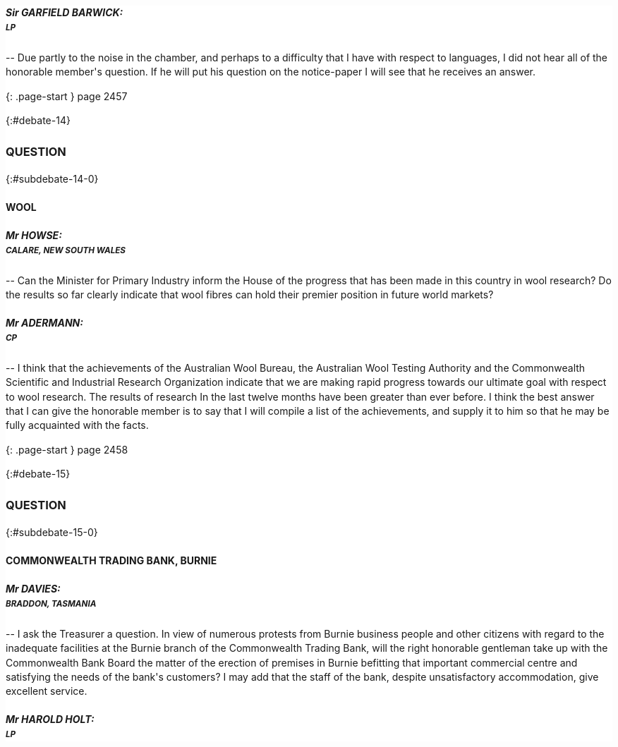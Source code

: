 ##### Sir GARFIELD BARWICK:<br><small class="text-muted">LP</small>

-- Due partly to the noise in the chamber, and perhaps to a difficulty that I have with respect to languages, I did not hear all of the honorable member's question. If he will put his question on the notice-paper I will see that he receives an answer. 

{: .page-start }
page 2457

{:#debate-14}
### QUESTION

{:#subdebate-14-0}
#### WOOL

##### Mr HOWSE:<br><small class="text-muted">CALARE, NEW SOUTH WALES</small>

-- Can the Minister for Primary Industry inform the House of the progress that has been made in this country in wool research? Do the results so far clearly indicate that wool fibres can hold their premier position in future world markets? 

##### Mr ADERMANN:<br><small class="text-muted">CP</small>

-- I think that the achievements of the Australian Wool Bureau, the Australian Wool Testing Authority and the Commonwealth Scientific and Industrial Research Organization indicate that we are making rapid progress towards our ultimate goal with respect to wool research. The results of research In the last twelve months have been greater than ever before. I think the best answer that I can give the honorable member is to say that I will compile a list of the achievements, and supply it to him so that he may be fully acquainted with the facts. 

{: .page-start }
page 2458

{:#debate-15}
### QUESTION

{:#subdebate-15-0}
#### COMMONWEALTH TRADING BANK, BURNIE

##### Mr DAVIES:<br><small class="text-muted">BRADDON, TASMANIA</small>

-- I ask the Treasurer a question. In view of numerous protests from Burnie business people and other citizens with regard to the inadequate facilities at the Burnie branch of the Commonwealth Trading Bank, will the right honorable gentleman take up with the Commonwealth Bank Board the matter of the erection of premises in Burnie befitting that important commercial centre and satisfying the needs of the bank's customers? I may add that the staff of the bank, despite unsatisfactory accommodation, give excellent service. 

##### Mr HAROLD HOLT:<br><small class="text-muted">LP</small>
